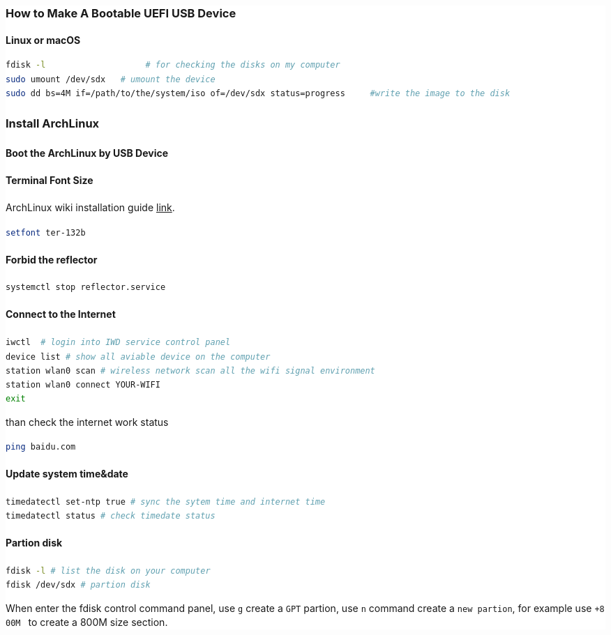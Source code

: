 

### How to Make A Bootable UEFI USB  Device

**Linux or macOS**
```bash
fdisk -l                    # for checking the disks on my computer
sudo umount /dev/sdx   # umount the device
sudo dd bs=4M if=/path/to/the/system/iso of=/dev/sdx status=progress     #write the image to the disk
```

### Install ArchLinux

#### Boot the ArchLinux by USB Device

#### Terminal Font Size
ArchLinux wiki installation guide [link](https://wiki.archlinux.org/title/Installation_guide).
```bash
setfont ter-132b
```

#### Forbid the reflector
```bash
systemctl stop reflector.service
```

#### Connect to the Internet
```bash
iwctl  # login into IWD service control panel
device list # show all aviable device on the computer
station wlan0 scan # wireless network scan all the wifi signal environment
station wlan0 connect YOUR-WIFI
exit
```

than check the internet work status
```bash
ping baidu.com
```

#### Update system time&date
```bash
timedatectl set-ntp true # sync the sytem time and internet time
timedatectl status # check timedate status
```

#### Partion disk
```bash
fdisk -l # list the disk on your computer
fdisk /dev/sdx # partion disk
```

When enter the fdisk control command panel, use `g` create a `GPT` partion, use `n` command create a `new partion`, for example use `+800M ` to create a 800M size section.

